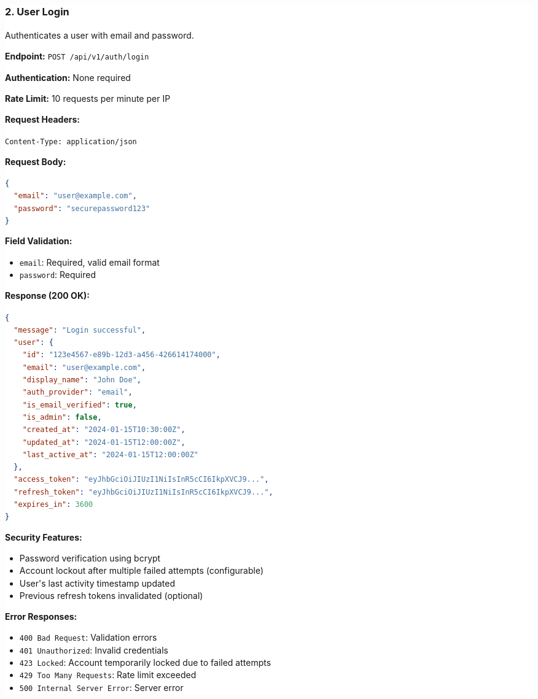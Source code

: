 
### 2. User Login

Authenticates a user with email and password.

**Endpoint:** `POST /api/v1/auth/login`

**Authentication:** None required

**Rate Limit:** 10 requests per minute per IP

**Request Headers:**
```
Content-Type: application/json
```

**Request Body:**
```json
{
  "email": "user@example.com",
  "password": "securepassword123"
}
```

**Field Validation:**
- `email`: Required, valid email format
- `password`: Required

**Response (200 OK):**
```json
{
  "message": "Login successful",
  "user": {
    "id": "123e4567-e89b-12d3-a456-426614174000",
    "email": "user@example.com",
    "display_name": "John Doe",
    "auth_provider": "email",
    "is_email_verified": true,
    "is_admin": false,
    "created_at": "2024-01-15T10:30:00Z",
    "updated_at": "2024-01-15T12:00:00Z",
    "last_active_at": "2024-01-15T12:00:00Z"
  },
  "access_token": "eyJhbGciOiJIUzI1NiIsInR5cCI6IkpXVCJ9...",
  "refresh_token": "eyJhbGciOiJIUzI1NiIsInR5cCI6IkpXVCJ9...",
  "expires_in": 3600
}
```

**Security Features:**
- Password verification using bcrypt
- Account lockout after multiple failed attempts (configurable)
- User's last activity timestamp updated
- Previous refresh tokens invalidated (optional)

**Error Responses:**
- `400 Bad Request`: Validation errors
- `401 Unauthorized`: Invalid credentials
- `423 Locked`: Account temporarily locked due to failed attempts
- `429 Too Many Requests`: Rate limit exceeded
- `500 Internal Server Error`: Server error
